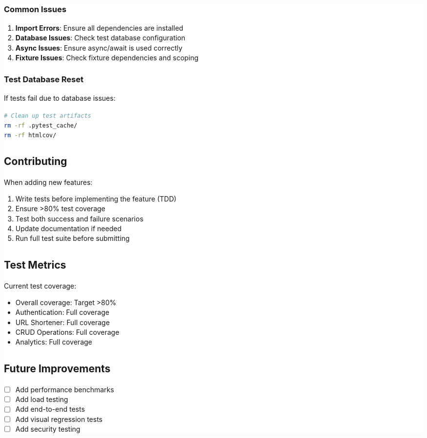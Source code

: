 ### Common Issues

1. **Import Errors**: Ensure all dependencies are installed
2. **Database Issues**: Check test database configuration
3. **Async Issues**: Ensure async/await is used correctly
4. **Fixture Issues**: Check fixture dependencies and scoping

### Test Database Reset

If tests fail due to database issues:

```bash
# Clean up test artifacts
rm -rf .pytest_cache/
rm -rf htmlcov/
```

## Contributing

When adding new features:

1. Write tests before implementing the feature (TDD)
2. Ensure >80% test coverage
3. Test both success and failure scenarios
4. Update documentation if needed
5. Run full test suite before submitting

## Test Metrics

Current test coverage:

- Overall coverage: Target >80%
- Authentication: Full coverage
- URL Shortener: Full coverage
- CRUD Operations: Full coverage
- Analytics: Full coverage

## Future Improvements

- [ ] Add performance benchmarks
- [ ] Add load testing
- [ ] Add end-to-end tests
- [ ] Add visual regression tests
- [ ] Add security testing
